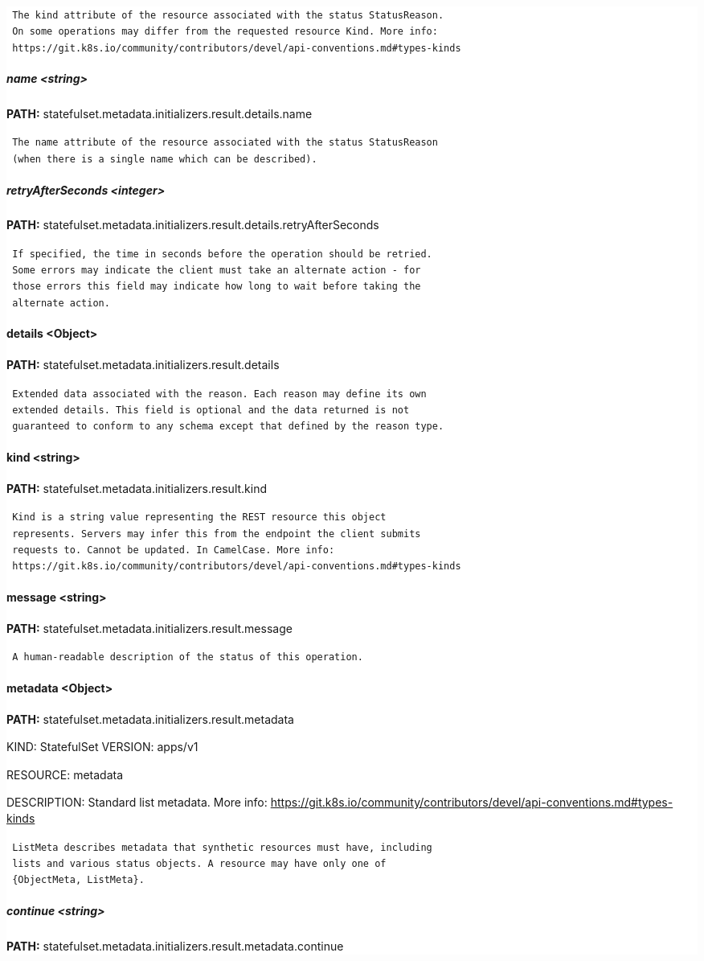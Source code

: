      The kind attribute of the resource associated with the status StatusReason.
     On some operations may differ from the requested resource Kind. More info:
     https://git.k8s.io/community/contributors/devel/api-conventions.md#types-kinds

##### name	\<string\>
**PATH:**  statefulset.metadata.initializers.result.details.name

     The name attribute of the resource associated with the status StatusReason
     (when there is a single name which can be described).

##### retryAfterSeconds	\<integer\>
**PATH:**  statefulset.metadata.initializers.result.details.retryAfterSeconds

     If specified, the time in seconds before the operation should be retried.
     Some errors may indicate the client must take an alternate action - for
     those errors this field may indicate how long to wait before taking the
     alternate action.

#### details	\<Object\>
**PATH:**  statefulset.metadata.initializers.result.details

     Extended data associated with the reason. Each reason may define its own
     extended details. This field is optional and the data returned is not
     guaranteed to conform to any schema except that defined by the reason type.

#### kind	\<string\>
**PATH:**  statefulset.metadata.initializers.result.kind

     Kind is a string value representing the REST resource this object
     represents. Servers may infer this from the endpoint the client submits
     requests to. Cannot be updated. In CamelCase. More info:
     https://git.k8s.io/community/contributors/devel/api-conventions.md#types-kinds

#### message	\<string\>
**PATH:**  statefulset.metadata.initializers.result.message

     A human-readable description of the status of this operation.

#### metadata \<Object\>
**PATH:**  statefulset.metadata.initializers.result.metadata

KIND:     StatefulSet
VERSION:  apps/v1

RESOURCE: metadata <Object>

DESCRIPTION:
     Standard list metadata. More info:
     https://git.k8s.io/community/contributors/devel/api-conventions.md#types-kinds

     ListMeta describes metadata that synthetic resources must have, including
     lists and various status objects. A resource may have only one of
     {ObjectMeta, ListMeta}.

##### continue	\<string\>
**PATH:**  statefulset.metadata.initializers.result.metadata.continue
